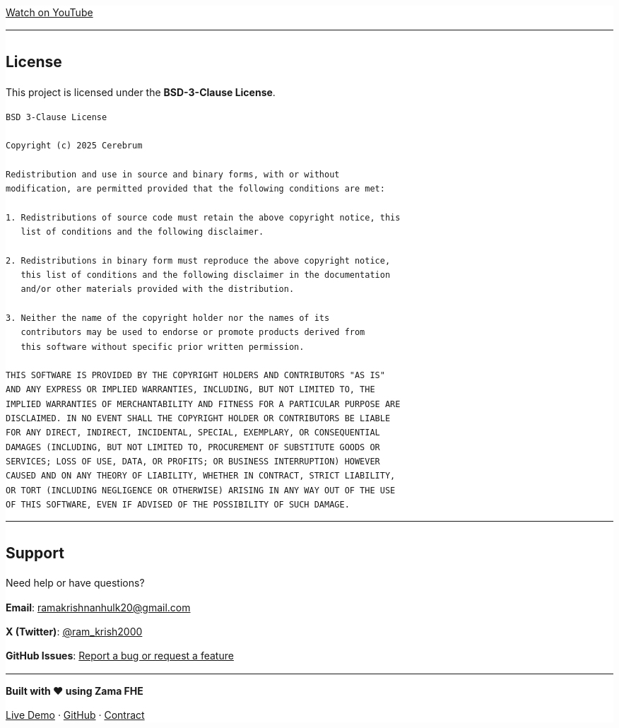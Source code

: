 [Watch on YouTube](https://youtu.be/A7h1CDHMxP4?si=d-_nD3qaaJ-AhRkz)

---

## License

This project is licensed under the **BSD-3-Clause License**.

```
BSD 3-Clause License

Copyright (c) 2025 Cerebrum

Redistribution and use in source and binary forms, with or without
modification, are permitted provided that the following conditions are met:

1. Redistributions of source code must retain the above copyright notice, this
   list of conditions and the following disclaimer.

2. Redistributions in binary form must reproduce the above copyright notice,
   this list of conditions and the following disclaimer in the documentation
   and/or other materials provided with the distribution.

3. Neither the name of the copyright holder nor the names of its
   contributors may be used to endorse or promote products derived from
   this software without specific prior written permission.

THIS SOFTWARE IS PROVIDED BY THE COPYRIGHT HOLDERS AND CONTRIBUTORS "AS IS"
AND ANY EXPRESS OR IMPLIED WARRANTIES, INCLUDING, BUT NOT LIMITED TO, THE
IMPLIED WARRANTIES OF MERCHANTABILITY AND FITNESS FOR A PARTICULAR PURPOSE ARE
DISCLAIMED. IN NO EVENT SHALL THE COPYRIGHT HOLDER OR CONTRIBUTORS BE LIABLE
FOR ANY DIRECT, INDIRECT, INCIDENTAL, SPECIAL, EXEMPLARY, OR CONSEQUENTIAL
DAMAGES (INCLUDING, BUT NOT LIMITED TO, PROCUREMENT OF SUBSTITUTE GOODS OR
SERVICES; LOSS OF USE, DATA, OR PROFITS; OR BUSINESS INTERRUPTION) HOWEVER
CAUSED AND ON ANY THEORY OF LIABILITY, WHETHER IN CONTRACT, STRICT LIABILITY,
OR TORT (INCLUDING NEGLIGENCE OR OTHERWISE) ARISING IN ANY WAY OUT OF THE USE
OF THIS SOFTWARE, EVEN IF ADVISED OF THE POSSIBILITY OF SUCH DAMAGE.
```

---

## Support

Need help or have questions?

**Email**: [ramakrishnanhulk20@gmail.com](mailto:ramakrishnanhulk20@gmail.com)

**X (Twitter)**: [@ram_krish2000](https://x.com/ram_krish2000)

**GitHub Issues**: [Report a bug or request a feature](https://github.com/ramakrishnanhulk20/Cerebrum/issues)

---

**Built with ❤️ using Zama FHE**

[Live Demo](https://cerebrum-site.vercel.app/) · [GitHub](https://github.com/ramakrishnanhulk20/Cerebrum) · [Contract](https://sepolia.etherscan.io/address/0x5B9dCB5CaB452ffe2000F95ee29558c81682aE2a)

